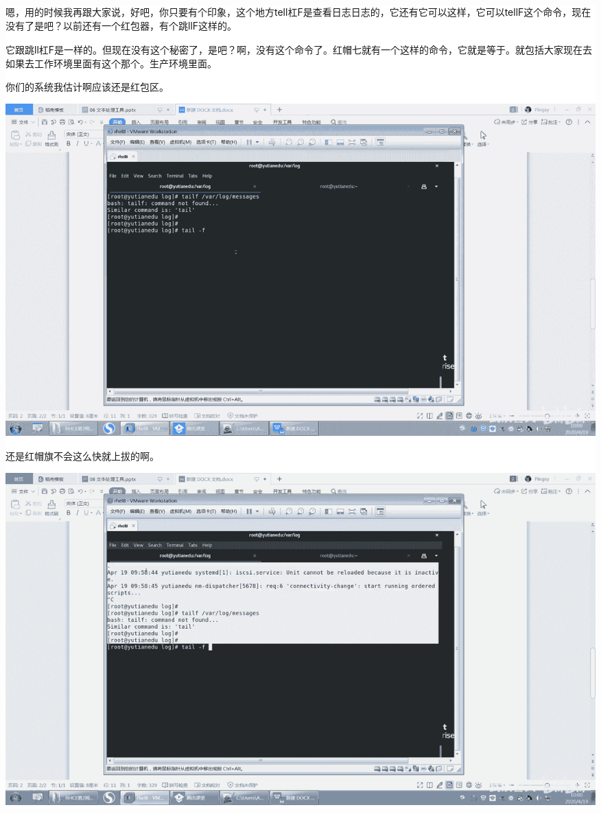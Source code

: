 嗯，用的时候我再跟大家说，好吧，你只要有个印象，这个地方tell杠F是查看日志日志的，它还有它可以这样，它可以tellF这个命令，现在没有了是吧？以前还有一个红包器，有个跳llF这样的。

它跟跳ll杠F是一样的。但现在没有这个秘密了，是吧？啊，没有这个命令了。红帽七就有一个这样的命令，它就是等于。就包括大家现在去如果去工作环境里面有这个那个。生产环境里面。

你们的系统我估计啊应该还是红包区。

![](img/6fb25a3454c36adb1f141adf6d45d269_53.png)

还是红帽旗不会这么快就上拔的啊。

![](img/6fb25a3454c36adb1f141adf6d45d269_55.png)
